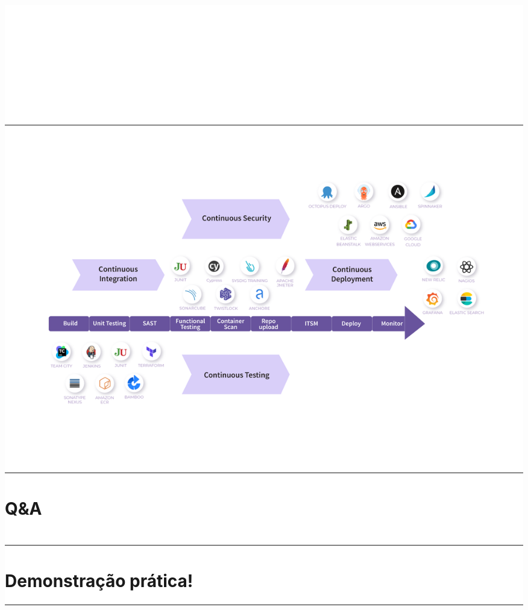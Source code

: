 ## Em **DevSecOps** a segurança é **Automatizada**
---


![bg w:1300px](images/cicd.png)

---


# Q&A
#
#
#
#
#
#
#

---


# Demonstração prática!

---

<style scoped>
h2 {
  font-size: 40pt;
  list-style-type: circle;
  font-weight: 900;
  color: #fff;
  text-align: center;
}
p {
  font-size: 30pt;
}
{
 font-size: 30px;